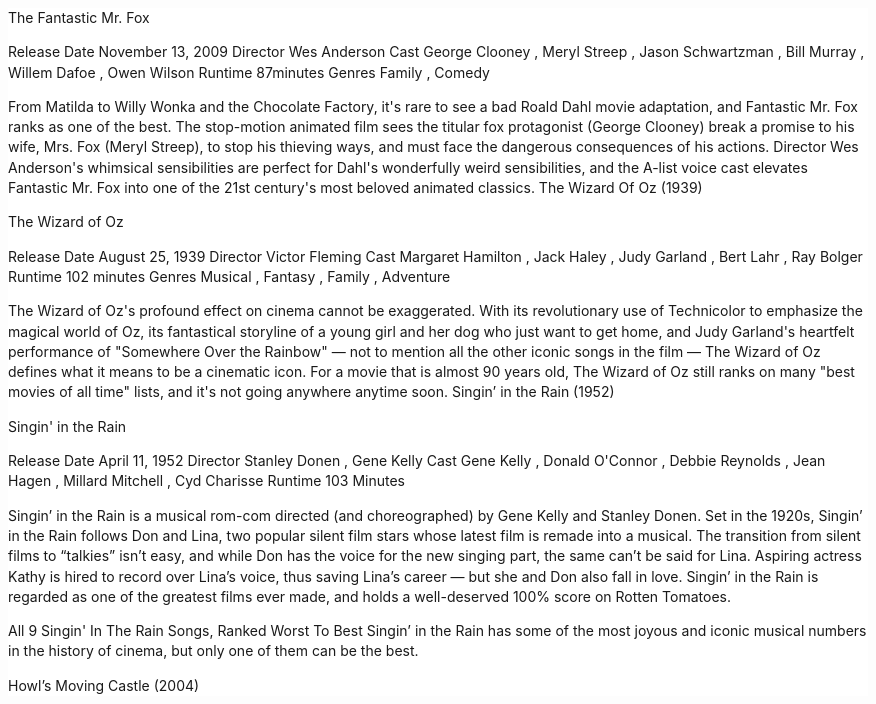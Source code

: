
  The Fantastic Mr. Fox  


  Release Date    November 13, 2009     Director    Wes Anderson     Cast    George Clooney , Meryl Streep , Jason Schwartzman , Bill Murray , Willem Dafoe , Owen Wilson     Runtime    87minutes     Genres    Family , Comedy    


 From Matilda to Willy Wonka and the Chocolate Factory, it&#39;s rare to see a bad Roald Dahl movie adaptation, and Fantastic Mr. Fox ranks as one of the best. The stop-motion animated film sees the titular fox protagonist (George Clooney) break a promise to his wife, Mrs. Fox (Meryl Streep), to stop his thieving ways, and must face the dangerous consequences of his actions. Director Wes Anderson&#39;s whimsical sensibilities are perfect for Dahl&#39;s wonderfully weird sensibilities, and the A-list voice cast elevates Fantastic Mr. Fox into one of the 21st century&#39;s most beloved animated classics.
The Wizard Of Oz (1939)
        

  The Wizard of Oz  


  Release Date    August 25, 1939     Director    Victor Fleming     Cast    Margaret Hamilton , Jack Haley , Judy Garland , Bert Lahr , Ray Bolger     Runtime    102 minutes     Genres    Musical , Fantasy , Family , Adventure    


 The Wizard of Oz&#39;s profound effect on cinema cannot be exaggerated. With its revolutionary use of Technicolor to emphasize the magical world of Oz, its fantastical storyline of a young girl and her dog who just want to get home, and Judy Garland&#39;s heartfelt performance of &#34;Somewhere Over the Rainbow&#34; — not to mention all the other iconic songs in the film — The Wizard of Oz defines what it means to be a cinematic icon. For a movie that is almost 90 years old, The Wizard of Oz still ranks on many &#34;best movies of all time&#34; lists, and it&#39;s not going anywhere anytime soon.
Singin’ in the Rain (1952)
        

  Singin&#39; in the Rain  


  Release Date    April 11, 1952     Director    Stanley Donen , Gene Kelly     Cast    Gene Kelly , Donald O&#39;Connor , Debbie Reynolds , Jean Hagen , Millard Mitchell , Cyd Charisse     Runtime    103 Minutes    


Singin’ in the Rain is a musical rom-com directed (and choreographed) by Gene Kelly and Stanley Donen. Set in the 1920s, Singin’ in the Rain follows Don and Lina, two popular silent film stars whose latest film is remade into a musical. The transition from silent films to “talkies” isn’t easy, and while Don has the voice for the new singing part, the same can’t be said for Lina. Aspiring actress Kathy is hired to record over Lina’s voice, thus saving Lina’s career — but she and Don also fall in love. Singin’ in the Rain is regarded as one of the greatest films ever made, and holds a well-deserved 100% score on Rotten Tomatoes.
            
 
 All 9 Singin&#39; In The Rain Songs, Ranked Worst To Best 
Singin’ in the Rain has some of the most joyous and iconic musical numbers in the history of cinema, but only one of them can be the best.



Howl’s Moving Castle (2004)
        